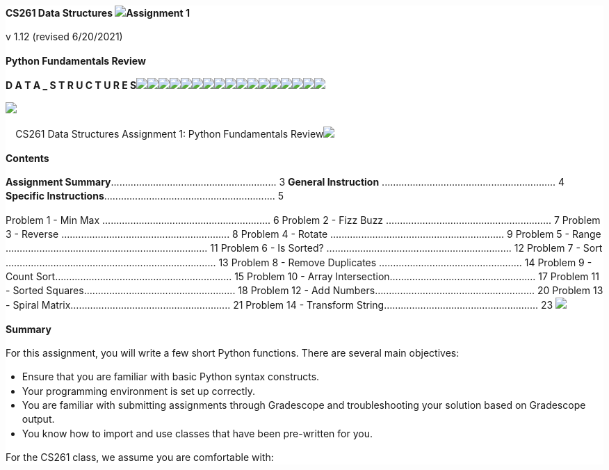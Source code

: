 **CS261 Data Structures ![](Aspose.Words.e4d37272-b9fd-48e9-b3f2-0d7b00c2ad17.001.png)Assignment 1** 

v 1.12 (revised 6/20/2021) 

**Python Fundamentals Review** 

**D A T A \_ S T R U C T U R E S![](Aspose.Words.e4d37272-b9fd-48e9-b3f2-0d7b00c2ad17.002.png)![](Aspose.Words.e4d37272-b9fd-48e9-b3f2-0d7b00c2ad17.003.png)![](Aspose.Words.e4d37272-b9fd-48e9-b3f2-0d7b00c2ad17.004.png)![](Aspose.Words.e4d37272-b9fd-48e9-b3f2-0d7b00c2ad17.004.png)![](Aspose.Words.e4d37272-b9fd-48e9-b3f2-0d7b00c2ad17.003.png)![](Aspose.Words.e4d37272-b9fd-48e9-b3f2-0d7b00c2ad17.004.png)![](Aspose.Words.e4d37272-b9fd-48e9-b3f2-0d7b00c2ad17.003.png)![](Aspose.Words.e4d37272-b9fd-48e9-b3f2-0d7b00c2ad17.004.png)![](Aspose.Words.e4d37272-b9fd-48e9-b3f2-0d7b00c2ad17.004.png)![](Aspose.Words.e4d37272-b9fd-48e9-b3f2-0d7b00c2ad17.003.png)![](Aspose.Words.e4d37272-b9fd-48e9-b3f2-0d7b00c2ad17.004.png)![](Aspose.Words.e4d37272-b9fd-48e9-b3f2-0d7b00c2ad17.004.png)![](Aspose.Words.e4d37272-b9fd-48e9-b3f2-0d7b00c2ad17.004.png)![](Aspose.Words.e4d37272-b9fd-48e9-b3f2-0d7b00c2ad17.003.png)![](Aspose.Words.e4d37272-b9fd-48e9-b3f2-0d7b00c2ad17.004.png)![](Aspose.Words.e4d37272-b9fd-48e9-b3f2-0d7b00c2ad17.003.png)![](Aspose.Words.e4d37272-b9fd-48e9-b3f2-0d7b00c2ad17.005.png)**

![](Aspose.Words.e4d37272-b9fd-48e9-b3f2-0d7b00c2ad17.006.png)

`  `CS261 Data Structures  Assignment 1: Python Fundamentals Review![](Aspose.Words.e4d37272-b9fd-48e9-b3f2-0d7b00c2ad17.001.png)

**Contents** 

**Assignment Summary**........................................................... 3 **General Instruction** .............................................................. 4 **Specific Instructions**............................................................. 5 

Problem 1 - Min Max ............................................................ 6 Problem 2 - Fizz Buzz ........................................................... 7 Problem 3 - Reverse ............................................................ 8 Problem 4 - Rotate .............................................................. 9 Problem 5 - Range ……………………………….................................... 11 Problem 6 - Is Sorted? ……………………………….............................. 12 Problem 7 - Sort ………………………………....................................... 13 Problem 8 - Remove Duplicates ……………………........................... 14 Problem 9 - Count Sort……………………....................................... 15 Problem 10 - Array Intersection……………………............................ 17 Problem 11 - Sorted Squares…………………................................. 18 Problem 12 - Add Numbers………………..….................................. 20 Problem 13 - Spiral Matrix…………….......................................... 21 Problem 14 - Transform String…………….……………........................ 23 ![](Aspose.Words.e4d37272-b9fd-48e9-b3f2-0d7b00c2ad17.007.png)

**Summary**  

For this assignment, you will write a few short Python functions. There are several main objectives: 

- Ensure that you are familiar with basic Python syntax constructs. 
- Your programming environment is set up correctly. 
- You are familiar with submitting assignments through Gradescope and troubleshooting your solution based on Gradescope output. 
- You know how to import and use classes that have been pre-written for you. 

For the CS261 class, we assume you are comfortable with: 
